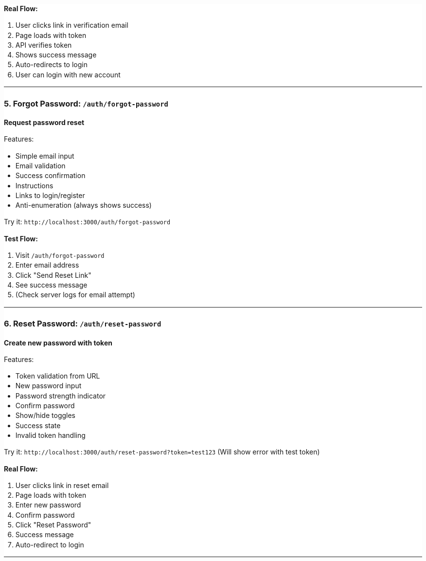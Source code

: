 **Real Flow:**
1. User clicks link in verification email
2. Page loads with token
3. API verifies token
4. Shows success message
5. Auto-redirects to login
6. User can login with new account

---

### 5. Forgot Password: `/auth/forgot-password`
**Request password reset**

Features:
- Simple email input
- Email validation
- Success confirmation
- Instructions
- Links to login/register
- Anti-enumeration (always shows success)

Try it: `http://localhost:3000/auth/forgot-password`

**Test Flow:**
1. Visit `/auth/forgot-password`
2. Enter email address
3. Click "Send Reset Link"
4. See success message
5. (Check server logs for email attempt)

---

### 6. Reset Password: `/auth/reset-password`
**Create new password with token**

Features:
- Token validation from URL
- New password input
- Password strength indicator
- Confirm password
- Show/hide toggles
- Success state
- Invalid token handling

Try it: `http://localhost:3000/auth/reset-password?token=test123`
(Will show error with test token)

**Real Flow:**
1. User clicks link in reset email
2. Page loads with token
3. Enter new password
4. Confirm password
5. Click "Reset Password"
6. Success message
7. Auto-redirect to login

---